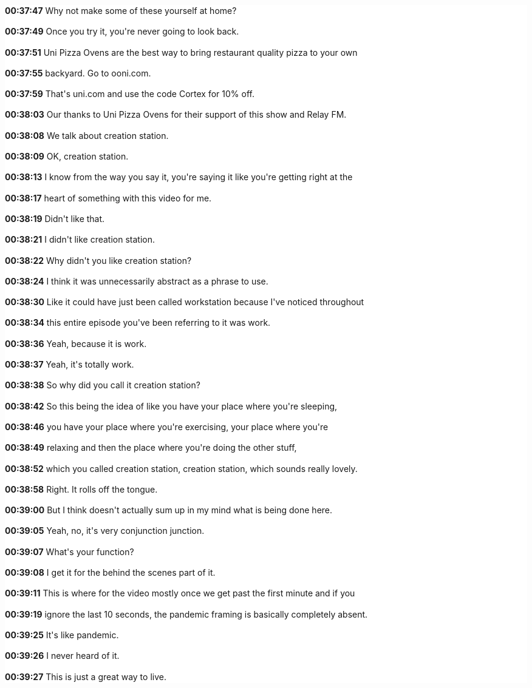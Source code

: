 **00:37:47** Why not make some of these yourself at home?

**00:37:49** Once you try it, you're never going to look back.

**00:37:51** Uni Pizza Ovens are the best way to bring restaurant quality pizza to your own

**00:37:55** backyard. Go to ooni.com.

**00:37:59** That's uni.com and use the code Cortex for 10% off.

**00:38:03** Our thanks to Uni Pizza Ovens for their support of this show and Relay FM.

**00:38:08** We talk about creation station.

**00:38:09** OK, creation station.

**00:38:13** I know from the way you say it, you're saying it like you're getting right at the

**00:38:17** heart of something with this video for me.

**00:38:19** Didn't like that.

**00:38:21** I didn't like creation station.

**00:38:22** Why didn't you like creation station?

**00:38:24** I think it was unnecessarily abstract as a phrase to use.

**00:38:30** Like it could have just been called workstation because I've noticed throughout

**00:38:34** this entire episode you've been referring to it was work.

**00:38:36** Yeah, because it is work.

**00:38:37** Yeah, it's totally work.

**00:38:38** So why did you call it creation station?

**00:38:42** So this being the idea of like you have your place where you're sleeping,

**00:38:46** you have your place where you're exercising, your place where you're

**00:38:49** relaxing and then the place where you're doing the other stuff,

**00:38:52** which you called creation station, creation station, which sounds really lovely.

**00:38:58** Right. It rolls off the tongue.

**00:39:00** But I think doesn't actually sum up in my mind what is being done here.

**00:39:05** Yeah, no, it's very conjunction junction.

**00:39:07** What's your function?

**00:39:08** I get it for the behind the scenes part of it.

**00:39:11** This is where for the video mostly once we get past the first minute and if you

**00:39:19** ignore the last 10 seconds, the pandemic framing is basically completely absent.

**00:39:25** It's like pandemic.

**00:39:26** I never heard of it.

**00:39:27** This is just a great way to live.
